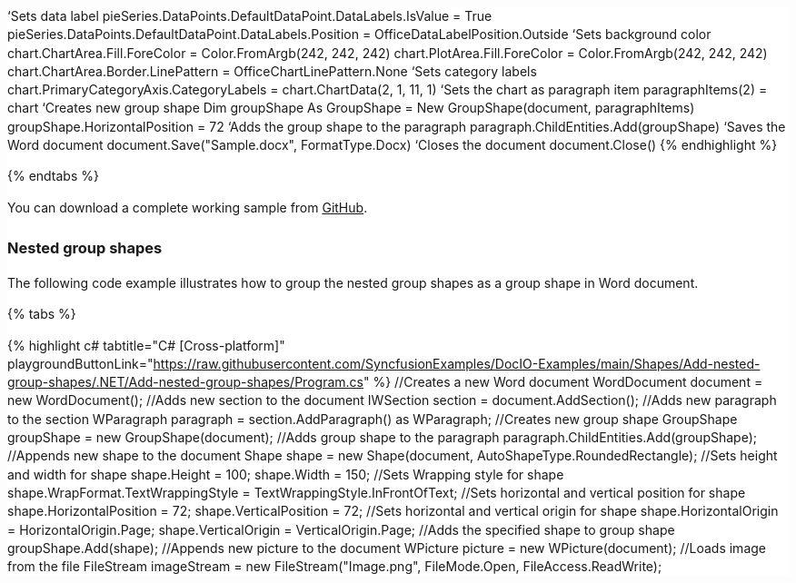 ‘Sets data label
pieSeries.DataPoints.DefaultDataPoint.DataLabels.IsValue = True
pieSeries.DataPoints.DefaultDataPoint.DataLabels.Position = OfficeDataLabelPosition.Outside
‘Sets background color
chart.ChartArea.Fill.ForeColor = Color.FromArgb(242, 242, 242)
chart.PlotArea.Fill.ForeColor = Color.FromArgb(242, 242, 242)
chart.ChartArea.Border.LinePattern = OfficeChartLinePattern.None
‘Sets category labels
chart.PrimaryCategoryAxis.CategoryLabels = chart.ChartData(2, 1, 11, 1)
‘Sets the chart as paragraph item
paragraphItems(2) = chart
‘Creates new group shape
Dim groupShape As GroupShape = New GroupShape(document, paragraphItems)
groupShape.HorizontalPosition = 72
‘Adds the group shape to the paragraph
paragraph.ChildEntities.Add(groupShape)
‘Saves the Word document
document.Save("Sample.docx", FormatType.Docx)
‘Closes the document
document.Close()
{% endhighlight %}

{% endtabs %}

You can download a complete working sample from [GitHub](https://github.com/SyncfusionExamples/DocIO-Examples/tree/main/Shapes/Collection-of-shapes-into-group-shape).

### Nested group shapes

The following code example illustrates how to group the nested group shapes as a group shape in Word document.

{% tabs %}

{% highlight c# tabtitle="C# [Cross-platform]" playgroundButtonLink="https://raw.githubusercontent.com/SyncfusionExamples/DocIO-Examples/main/Shapes/Add-nested-group-shapes/.NET/Add-nested-group-shapes/Program.cs" %}
//Creates a new Word document 
WordDocument document = new WordDocument();
//Adds new section to the document
IWSection section = document.AddSection();
//Adds new paragraph to the section
WParagraph paragraph = section.AddParagraph() as WParagraph;
//Creates new group shape
GroupShape groupShape = new GroupShape(document);
//Adds group shape to the paragraph
paragraph.ChildEntities.Add(groupShape);
//Appends new shape to the document
Shape shape = new Shape(document, AutoShapeType.RoundedRectangle);
//Sets height and width for shape
shape.Height = 100;
shape.Width = 150;
//Sets Wrapping style for shape
shape.WrapFormat.TextWrappingStyle = TextWrappingStyle.InFrontOfText;
//Sets horizontal and vertical position for shape
shape.HorizontalPosition = 72;
shape.VerticalPosition = 72;
//Sets horizontal and vertical origin for shape
shape.HorizontalOrigin = HorizontalOrigin.Page;
shape.VerticalOrigin = VerticalOrigin.Page;
//Adds the specified shape to group shape
groupShape.Add(shape);
//Appends new picture to the document
WPicture picture = new WPicture(document);
//Loads image from the file
FileStream imageStream = new FileStream("Image.png", FileMode.Open, FileAccess.ReadWrite);